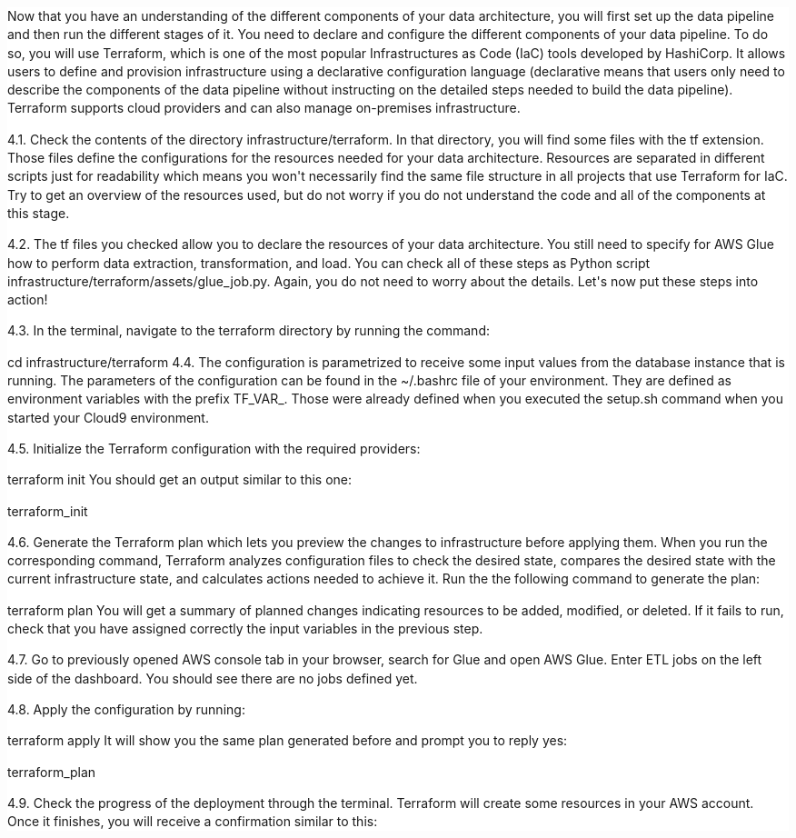 Now that you have an understanding of the different components of your data architecture, you will first set up the data pipeline and then run the different stages of it. You need to declare and configure the different components of your data pipeline. To do so, you will use Terraform, which is one of the most popular Infrastructures as Code (IaC) tools developed by HashiCorp. It allows users to define and provision infrastructure using a declarative configuration language (declarative means that users only need to describe the components of the data pipeline without instructing on the detailed steps needed to build the data pipeline). Terraform supports cloud providers and can also manage on-premises infrastructure.

4.1. Check the contents of the directory infrastructure/terraform. In that directory, you will find some files with the tf extension. Those files define the configurations for the resources needed for your data architecture. Resources are separated in different scripts just for readability which means you won't necessarily find the same file structure in all projects that use Terraform for IaC. Try to get an overview of the resources used, but do not worry if you do not understand the code and all of the components at this stage.

4.2. The tf files you checked allow you to declare the resources of your data architecture. You still need to specify for AWS Glue how to perform data extraction, transformation, and load. You can check all of these steps as Python script infrastructure/terraform/assets/glue_job.py. Again, you do not need to worry about the details. Let's now put these steps into action!

4.3. In the terminal, navigate to the terraform directory by running the command:

cd infrastructure/terraform
4.4. The configuration is parametrized to receive some input values from the database instance that is running. The parameters of the configuration can be found in the ~/.bashrc file of your environment. They are defined as environment variables with the prefix TF_VAR_. Those were already defined when you executed the setup.sh command when you started your Cloud9 environment.

4.5. Initialize the Terraform configuration with the required providers:

terraform init
You should get an output similar to this one:

terraform_init

4.6. Generate the Terraform plan which lets you preview the changes to infrastructure before applying them. When you run the corresponding command, Terraform analyzes configuration files to check the desired state, compares the desired state with the current infrastructure state, and calculates actions needed to achieve it. Run the the following command to generate the plan:

terraform plan
You will get a summary of planned changes indicating resources to be added, modified, or deleted. If it fails to run, check that you have assigned correctly the input variables in the previous step.

4.7. Go to previously opened AWS console tab in your browser, search for Glue and open AWS Glue. Enter ETL jobs on the left side of the dashboard. You should see there are no jobs defined yet.

4.8. Apply the configuration by running:

terraform apply
It will show you the same plan generated before and prompt you to reply yes:

terraform_plan

4.9. Check the progress of the deployment through the terminal. Terraform will create some resources in your AWS account. Once it finishes, you will receive a confirmation similar to this:
